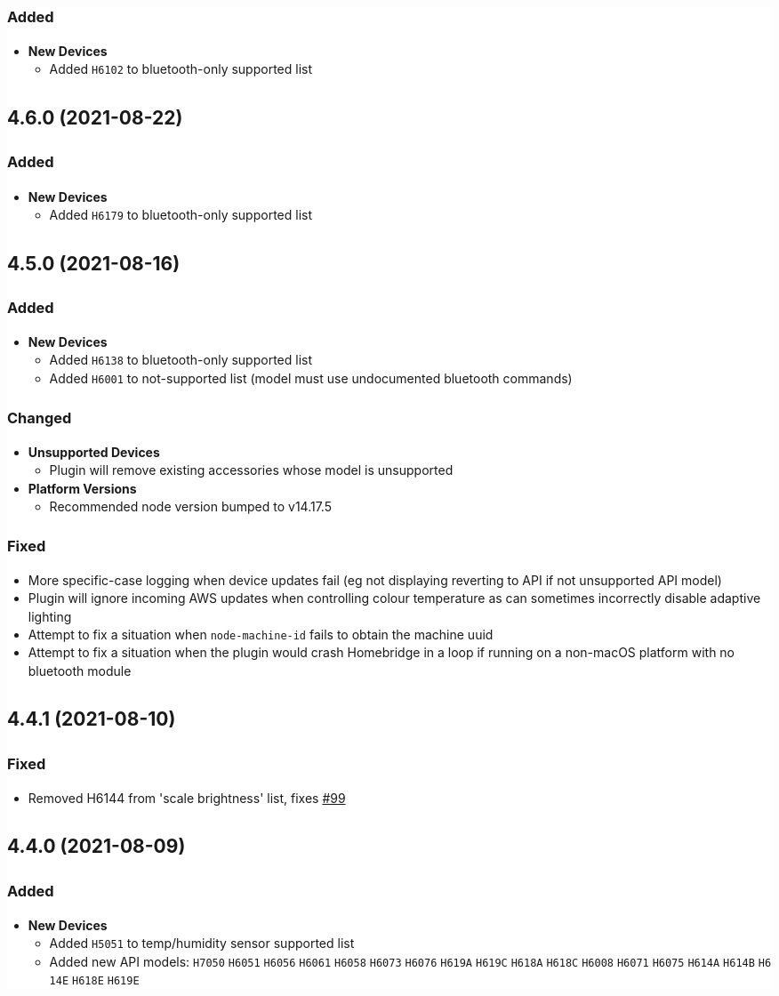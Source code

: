### Added

- **New Devices**
  - Added `H6102` to bluetooth-only supported list

## 4.6.0 (2021-08-22)

### Added

- **New Devices**
  - Added `H6179` to bluetooth-only supported list

## 4.5.0 (2021-08-16)

### Added

- **New Devices**
  - Added `H6138` to bluetooth-only supported list
  - Added `H6001` to not-supported list (model must use undocumented bluetooth commands)

### Changed

- **Unsupported Devices**
  - Plugin will remove existing accessories whose model is unsupported
- **Platform Versions**
  - Recommended node version bumped to v14.17.5

### Fixed

- More specific-case logging when device updates fail (eg not displaying reverting to API if not unsupported API model)
- Plugin will ignore incoming AWS updates when controlling colour temperature as can sometimes incorrectly disable adaptive lighting
- Attempt to fix a situation when `node-machine-id` fails to obtain the machine uuid
- Attempt to fix a situation when the plugin would crash Homebridge in a loop if running on a non-macOS platform with no bluetooth module

## 4.4.1 (2021-08-10)

### Fixed

- Removed H6144 from 'scale brightness' list, fixes [#99](https://github.com/bwp91/homebridge-govee/issues/99)

## 4.4.0 (2021-08-09)

### Added

- **New Devices**
  - Added `H5051` to temp/humidity sensor supported list
  - Added new API models: `H7050` `H6051` `H6056` `H6061` `H6058` `H6073` `H6076` `H619A` `H619C` `H618A` `H618C` `H6008` `H6071` `H6075` `H614A` `H614B` `H614E` `H618E` `H619E`
